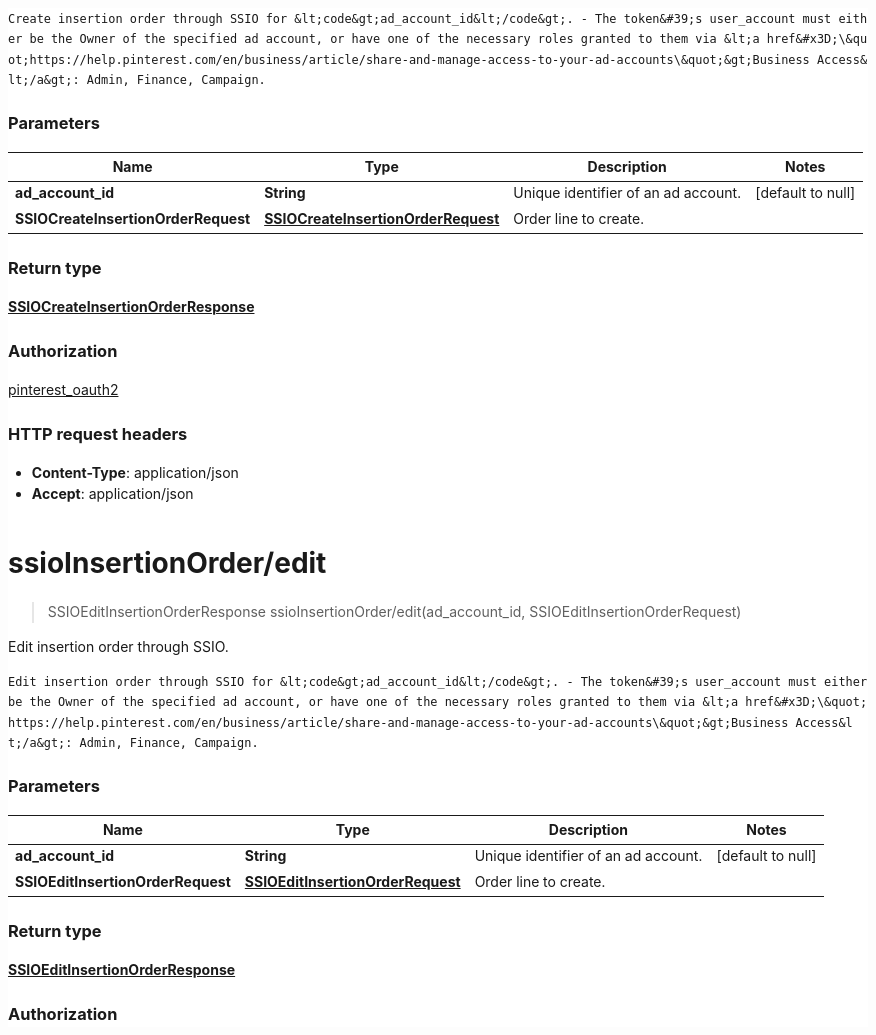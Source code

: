     Create insertion order through SSIO for &lt;code&gt;ad_account_id&lt;/code&gt;. - The token&#39;s user_account must either be the Owner of the specified ad account, or have one of the necessary roles granted to them via &lt;a href&#x3D;\&quot;https://help.pinterest.com/en/business/article/share-and-manage-access-to-your-ad-accounts\&quot;&gt;Business Access&lt;/a&gt;: Admin, Finance, Campaign.

### Parameters

|Name | Type | Description  | Notes |
|------------- | ------------- | ------------- | -------------|
| **ad\_account\_id** | **String**| Unique identifier of an ad account. | [default to null] |
| **SSIOCreateInsertionOrderRequest** | [**SSIOCreateInsertionOrderRequest**](../Models/SSIOCreateInsertionOrderRequest.md)| Order line to create. | |

### Return type

[**SSIOCreateInsertionOrderResponse**](../Models/SSIOCreateInsertionOrderResponse.md)

### Authorization

[pinterest_oauth2](../README.md#pinterest_oauth2)

### HTTP request headers

- **Content-Type**: application/json
- **Accept**: application/json

<a name="ssioInsertionOrder/edit"></a>
# **ssioInsertionOrder/edit**
> SSIOEditInsertionOrderResponse ssioInsertionOrder/edit(ad\_account\_id, SSIOEditInsertionOrderRequest)

Edit insertion order through SSIO.

    Edit insertion order through SSIO for &lt;code&gt;ad_account_id&lt;/code&gt;. - The token&#39;s user_account must either be the Owner of the specified ad account, or have one of the necessary roles granted to them via &lt;a href&#x3D;\&quot;https://help.pinterest.com/en/business/article/share-and-manage-access-to-your-ad-accounts\&quot;&gt;Business Access&lt;/a&gt;: Admin, Finance, Campaign.

### Parameters

|Name | Type | Description  | Notes |
|------------- | ------------- | ------------- | -------------|
| **ad\_account\_id** | **String**| Unique identifier of an ad account. | [default to null] |
| **SSIOEditInsertionOrderRequest** | [**SSIOEditInsertionOrderRequest**](../Models/SSIOEditInsertionOrderRequest.md)| Order line to create. | |

### Return type

[**SSIOEditInsertionOrderResponse**](../Models/SSIOEditInsertionOrderResponse.md)

### Authorization
